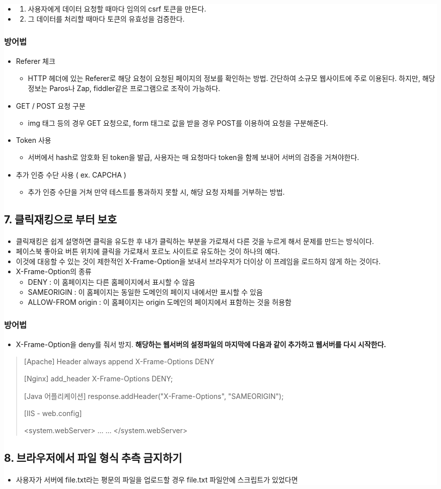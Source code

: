   - 1) 사용자에게 데이터 요청할 때마다 임의의 csrf 토큰을 만든다.
  - 2) 그 데이터를 처리할 때마다 토큰의 유효성을 검증한다.
  
### 방어법
- Referer 체크
  - HTTP 헤더에 있는 Referer로 해당 요청이 요청된 페이지의 정보를 확인하는 방법. 간단하여 소규모 웹사이트에 주로 이용된다. 하지만, 해당 정보는 Paros나 Zap, fiddler같은 프로그램으로 조작이 가능하다.

- GET / POST 요청 구분
  - img 태그 등의 경우 GET 요청으로, form 태그로 값을 받을 경우 POST를 이용하여 요청을 구분해준다.

- Token 사용
  - 서버에서 hash로 암호화 된 token을 발급, 사용자는 매 요청마다 token을 함께 보내어 서버의 검증을 거쳐야한다.

- 추가 인증 수단 사용 ( ex. CAPCHA )
  - 추가 인증 수단을 거쳐 만약 테스트를 통과하지 못할 시, 해당 요청 자체를 거부하는 방법.
  
  
## 7. 클릭재킹으로 부터 보호
- 클릭재킹은 쉽게 설명하면 클릭을 유도한 후 내가 클릭하는 부분을 가로채서 다른 것을 누르게 해서 문제를 만드는 방식이다.
- 페이스북 좋아요 버튼 위치에 클릭을 가로채서 포르노 사이트로 유도하는 것이 하나의 예다.
- 이것에 대응할 수 있는 것이 제한적인 X-Frame-Option을 보내서 브라우저가 더이상 이 프레임을 로드하지 않게 하는 것이다.
- X-Frame-Option의 종류
  - DENY : 이 홈페이지는 다른 홈페이지에서 표시할 수 않음
  - SAMEORIGIN : 이 홈페이지는 동일한 도메인의 페이지 내에서만 표시할 수 있음
  - ALLOW-FROM origin : 이 홈페이지는 origin 도메인의 페이지에서 표함하는 것을 허용함

### 방어법  
  - X-Frame-Option을 deny를 줘서 방지.
  **해당하는 웹서버의 설정파일의 마지막에 다음과 같이 추가하고 웹서버를 다시 시작한다.**
>
> [Apache]
> Header always append X-Frame-Options DENY
>
> [Nginx]
> add_header X-Frame-Options DENY;
>
> [Java 어플리케이션]
> response.addHeader("X-Frame-Options", "SAMEORIGIN");
>
> [IIS - web.config]
> 
> <system.webServer>
>  ...
>  <httpProtocol>
>    <customHeaders>
>      <add name="X-Frame-Options" value="DENY" />
>    </customHeaders>
>  </httpProtocol>
> ...
> </system.webServer>
>  
## 8. 브라우저에서 파일 형식 추측 금지하기
- 사용자가 서버에 file.txt라는 평문의 파일을 업로드할 경우 file.txt 파일안에 스크립트가 있었다면
